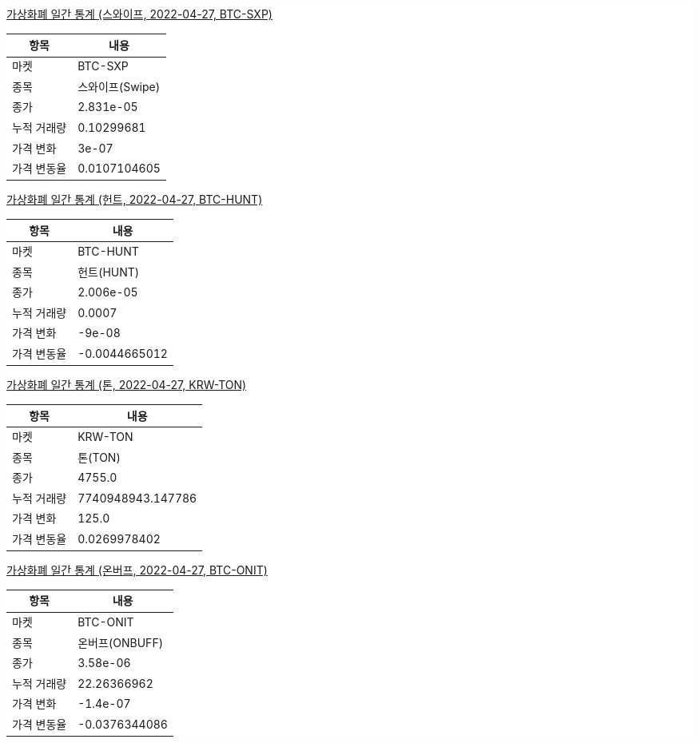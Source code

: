 
[가상화폐 일간 통계 (스와이프, 2022-04-27, BTC-SXP)](BTC-SXP-daily-candle-10days.html)

|항목|내용|
|--|--|
|마켓|BTC-SXP|
|종목|스와이프(Swipe)|
|종가|2.831e-05|
|누적 거래량|0.10299681|
|가격 변화|3e-07|
|가격 변동율|0.0107104605|


[가상화폐 일간 통계 (헌트, 2022-04-27, BTC-HUNT)](BTC-HUNT-daily-candle-10days.html)

|항목|내용|
|--|--|
|마켓|BTC-HUNT|
|종목|헌트(HUNT)|
|종가|2.006e-05|
|누적 거래량|0.0007|
|가격 변화|-9e-08|
|가격 변동율|-0.0044665012|


[가상화폐 일간 통계 (톤, 2022-04-27, KRW-TON)](KRW-TON-daily-candle-10days.html)

|항목|내용|
|--|--|
|마켓|KRW-TON|
|종목|톤(TON)|
|종가|4755.0|
|누적 거래량|7740948943.147786|
|가격 변화|125.0|
|가격 변동율|0.0269978402|


[가상화폐 일간 통계 (온버프, 2022-04-27, BTC-ONIT)](BTC-ONIT-daily-candle-10days.html)

|항목|내용|
|--|--|
|마켓|BTC-ONIT|
|종목|온버프(ONBUFF)|
|종가|3.58e-06|
|누적 거래량|22.26366962|
|가격 변화|-1.4e-07|
|가격 변동율|-0.0376344086|

